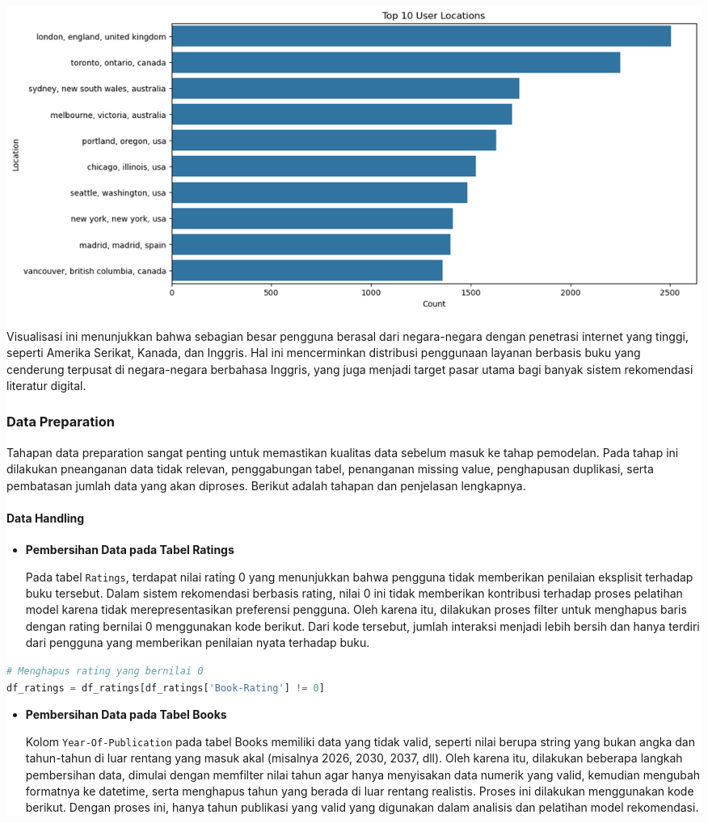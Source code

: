 ![alt text](https://github.com/ilhamramadhan-m/BookRecommendation_CC2025/blob/main/Images/User%20Location.png)

Visualisasi ini menunjukkan bahwa sebagian besar pengguna berasal dari negara-negara dengan penetrasi internet yang tinggi, seperti Amerika Serikat, Kanada, dan Inggris. Hal ini mencerminkan distribusi penggunaan layanan berbasis buku yang cenderung terpusat di negara-negara berbahasa Inggris, yang juga menjadi target pasar utama bagi banyak sistem rekomendasi literatur digital.

### Data Preparation

Tahapan data preparation sangat penting untuk memastikan kualitas data sebelum masuk ke tahap pemodelan. Pada tahap ini dilakukan pneanganan data tidak relevan, penggabungan tabel, penanganan missing value, penghapusan duplikasi, serta pembatasan jumlah data yang akan diproses. Berikut adalah tahapan dan penjelasan lengkapnya.

#### **Data Handling**

- **Pembersihan Data pada Tabel Ratings**

    Pada tabel `Ratings`, terdapat nilai rating 0 yang menunjukkan bahwa pengguna tidak memberikan penilaian eksplisit terhadap buku tersebut. Dalam sistem rekomendasi berbasis rating, nilai 0 ini tidak memberikan kontribusi terhadap proses pelatihan model karena tidak merepresentasikan preferensi pengguna. Oleh karena itu, dilakukan proses filter untuk menghapus baris dengan rating bernilai 0 menggunakan kode berikut. Dari kode tersebut, jumlah interaksi menjadi lebih bersih dan hanya terdiri dari pengguna yang memberikan penilaian nyata terhadap buku.

```python
# Menghapus rating yang bernilai 0
df_ratings = df_ratings[df_ratings['Book-Rating'] != 0]
```

- **Pembersihan Data pada Tabel Books**

    Kolom `Year-Of-Publication` pada tabel Books memiliki data yang tidak valid, seperti nilai berupa string yang bukan angka dan tahun-tahun di luar rentang yang masuk akal (misalnya 2026, 2030, 2037, dll). Oleh karena itu, dilakukan beberapa langkah pembersihan data, dimulai dengan memfilter nilai tahun agar hanya menyisakan data numerik yang valid, kemudian mengubah formatnya ke datetime, serta menghapus tahun yang berada di luar rentang realistis. Proses ini dilakukan menggunakan kode berikut. Dengan proses ini, hanya tahun publikasi yang valid yang digunakan dalam analisis dan pelatihan model rekomendasi.
